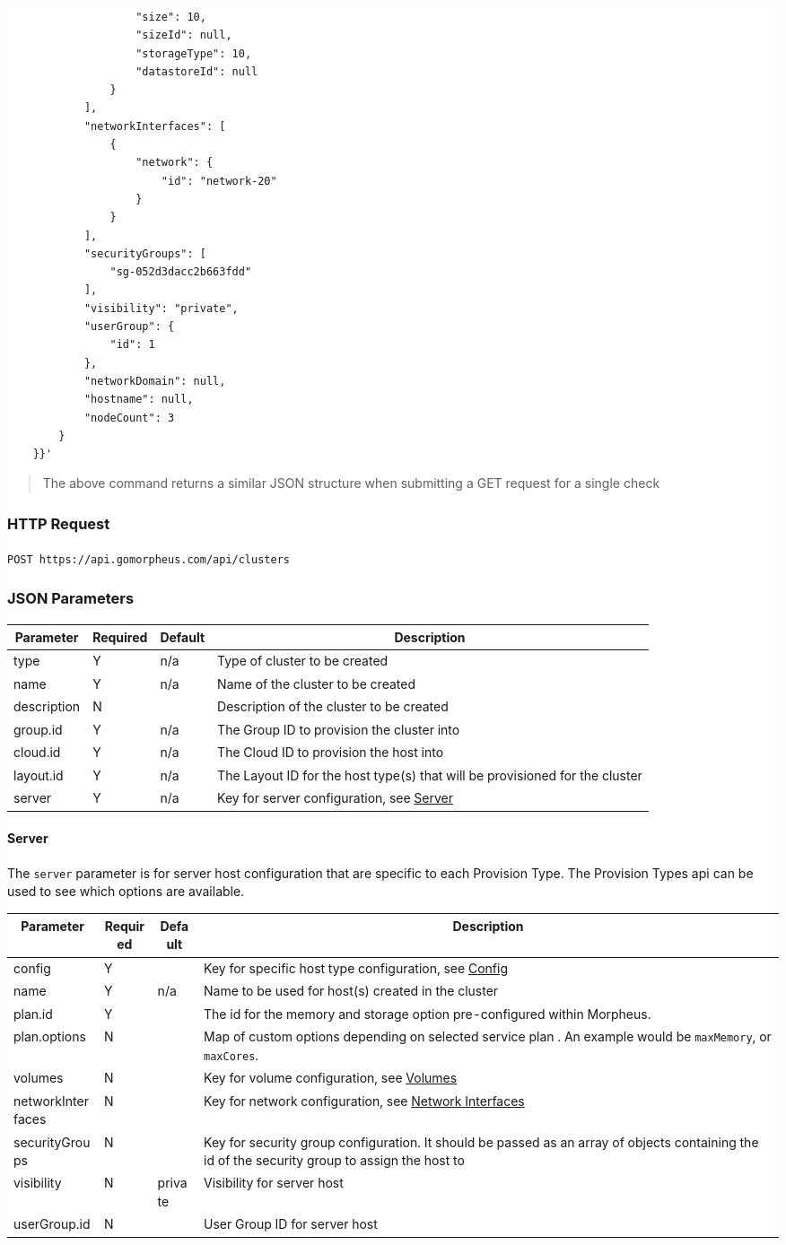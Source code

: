 ```shell
                    "size": 10,
                    "sizeId": null,
                    "storageType": 10,
                    "datastoreId": null
                }
            ],
            "networkInterfaces": [
                {
                    "network": {
                        "id": "network-20"
                    }
                }
            ],
            "securityGroups": [
                "sg-052d3dacc2b663fdd"
            ],
            "visibility": "private",
            "userGroup": {
                "id": 1
            },
            "networkDomain": null,
            "hostname": null,
            "nodeCount": 3
        }
    }}'
```

> The above command returns a similar JSON structure when submitting a GET request for a single check 

### HTTP Request

`POST https://api.gomorpheus.com/api/clusters`

### JSON Parameters

Parameter | Required | Default | Description
--------- | -------- | ------- | -----------
type  | Y | n/a | Type of cluster to be created
name | Y | n/a | Name of the cluster to be created
description | N |  | Description of the cluster to be created
group.id | Y | n/a | The Group ID to provision the cluster into
cloud.id | Y | n/a | The Cloud ID to provision the host into 
layout.id | Y | n/a | The Layout ID for the host type(s) that will be provisioned for the cluster 
server | Y | n/a | Key for server configuration, see [Server](#server)
        
#### Server

The `server` parameter is for server host configuration that are specific to each Provision Type.
The Provision Types api can be used to see which options are available.

Parameter | Required | Default | Description
--------- | -------- | ------- | -----------
config | Y |  | Key for specific host type configuration, see [Config](#config)
name | Y | n/a | Name to be used for host(s) created in the cluster
plan.id | Y |  | The id for the memory and storage option pre-configured within Morpheus. 
plan.options | N |  | Map of custom options depending on selected service plan . An example would be `maxMemory`, or `maxCores`.
volumes | N |  | Key for volume configuration, see [Volumes](#volumes)  
networkInterfaces | N |  | Key for network configuration, see [Network Interfaces](#network-interfaces)
securityGroups | N |  | Key for security group configuration. It should be passed as an array of objects containing the id of the security group to assign the host to
visibility | N | private | Visibility for server host
userGroup.id | N |  | User Group ID for server host